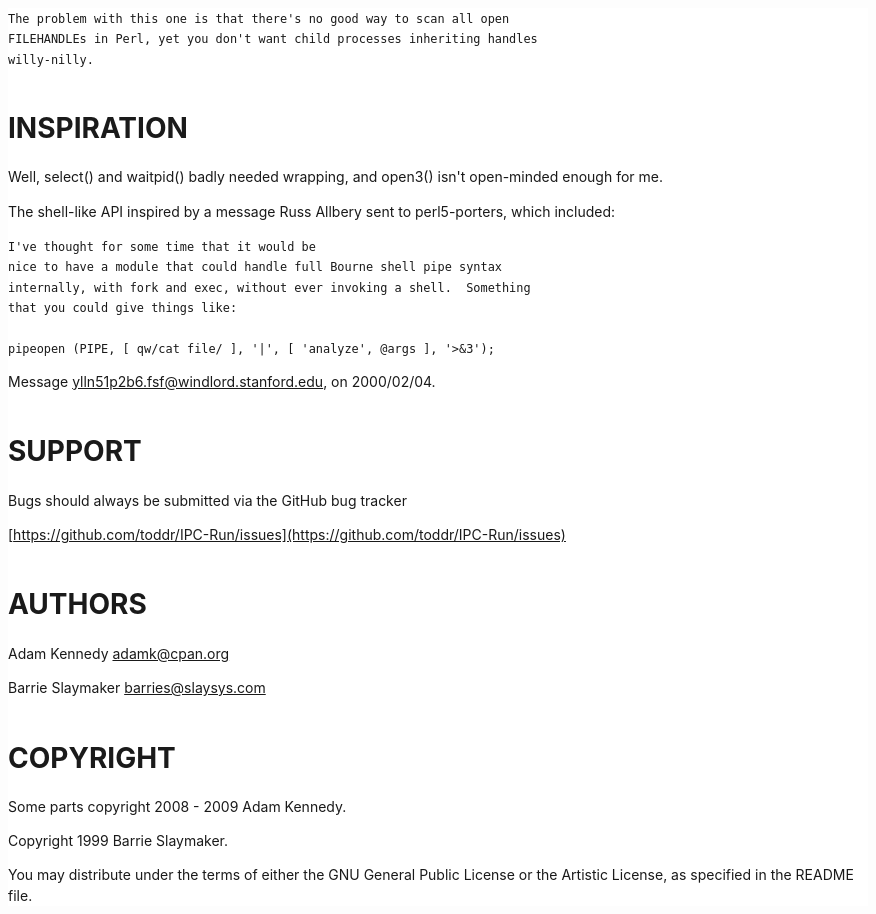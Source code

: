     The problem with this one is that there's no good way to scan all open
    FILEHANDLEs in Perl, yet you don't want child processes inheriting handles
    willy-nilly.

# INSPIRATION

Well, select() and waitpid() badly needed wrapping, and open3() isn't
open-minded enough for me.

The shell-like API inspired by a message Russ Allbery sent to perl5-porters,
which included:

    I've thought for some time that it would be
    nice to have a module that could handle full Bourne shell pipe syntax
    internally, with fork and exec, without ever invoking a shell.  Something
    that you could give things like:

    pipeopen (PIPE, [ qw/cat file/ ], '|', [ 'analyze', @args ], '>&3');

Message ylln51p2b6.fsf@windlord.stanford.edu, on 2000/02/04.

# SUPPORT

Bugs should always be submitted via the GitHub bug tracker

[https://github.com/toddr/IPC-Run/issues](https://github.com/toddr/IPC-Run/issues)

# AUTHORS

Adam Kennedy <adamk@cpan.org>

Barrie Slaymaker <barries@slaysys.com>

# COPYRIGHT

Some parts copyright 2008 - 2009 Adam Kennedy.

Copyright 1999 Barrie Slaymaker.

You may distribute under the terms of either the GNU General Public
License or the Artistic License, as specified in the README file.

